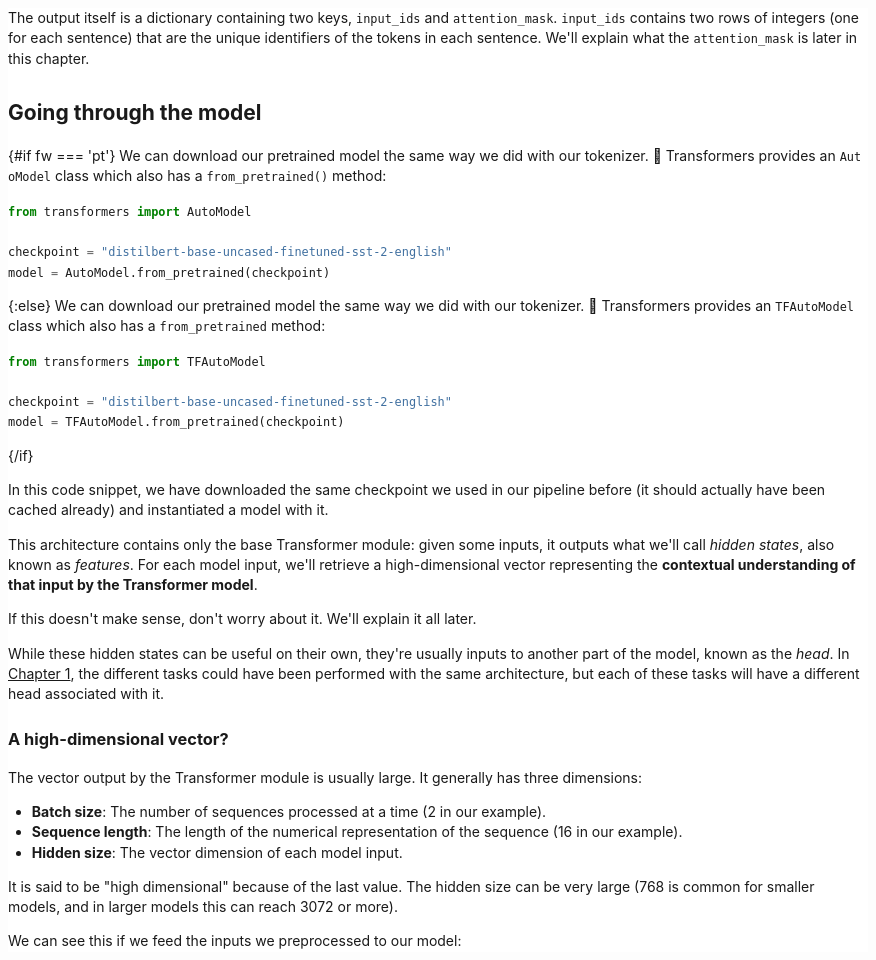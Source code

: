The output itself is a dictionary containing two keys, `input_ids` and `attention_mask`. `input_ids` contains two rows of integers (one for each sentence) that are the unique identifiers of the tokens in each sentence. We'll explain what the `attention_mask` is later in this chapter. 

## Going through the model

{#if fw === 'pt'}
We can download our pretrained model the same way we did with our tokenizer. 🤗 Transformers provides an `AutoModel` class which also has a `from_pretrained()` method:

```python
from transformers import AutoModel

checkpoint = "distilbert-base-uncased-finetuned-sst-2-english"
model = AutoModel.from_pretrained(checkpoint)
```
{:else}
We can download our pretrained model the same way we did with our tokenizer. 🤗 Transformers provides an `TFAutoModel` class which also has a `from_pretrained` method:

```python
from transformers import TFAutoModel

checkpoint = "distilbert-base-uncased-finetuned-sst-2-english"
model = TFAutoModel.from_pretrained(checkpoint)
```
{/if}

In this code snippet, we have downloaded the same checkpoint we used in our pipeline before (it should actually have been cached already) and instantiated a model with it.

This architecture contains only the base Transformer module: given some inputs, it outputs what we'll call *hidden states*, also known as *features*. For each model input, we'll retrieve a high-dimensional vector representing the **contextual understanding of that input by the Transformer model**.

If this doesn't make sense, don't worry about it. We'll explain it all later.

While these hidden states can be useful on their own, they're usually inputs to another part of the model, known as the *head*. In [Chapter 1](/course/chapter1), the different tasks could have been performed with the same architecture, but each of these tasks will have a different head associated with it.

### A high-dimensional vector?

The vector output by the Transformer module is usually large. It generally has three dimensions:

- **Batch size**: The number of sequences processed at a time (2 in our example).
- **Sequence length**: The length of the numerical representation of the sequence (16 in our example).
- **Hidden size**: The vector dimension of each model input.

It is said to be "high dimensional" because of the last value. The hidden size can be very large (768 is common for smaller models, and in larger models this can reach 3072 or more).

We can see this if we feed the inputs we preprocessed to our model:
